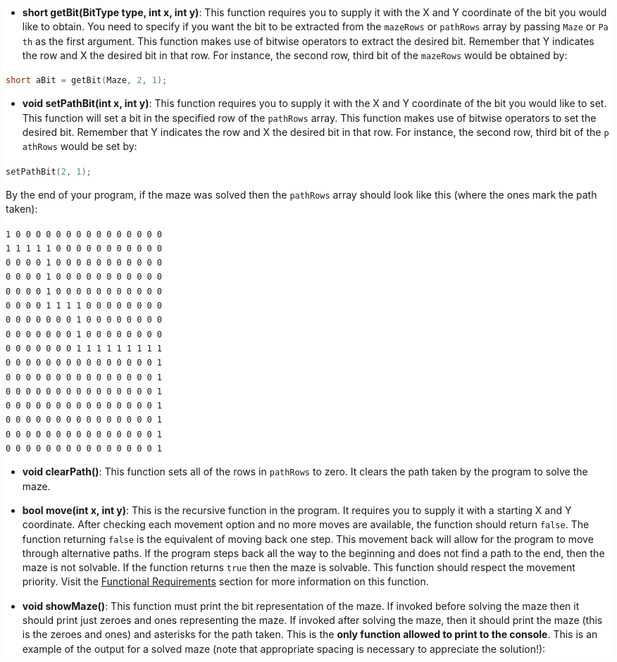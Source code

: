 * **short getBit(BitType type, int x, int y)**: This function requires you to supply it with the X and Y coordinate of the bit you would like to obtain. You need to specify if you want the bit to be extracted from the `mazeRows` or `pathRows` array by passing `Maze` or `Path` as the first argument. This function makes use of bitwise operators to extract the desired bit. Remember that Y indicates the row and X the desired bit in that row. For instance, the second row, third bit of the `mazeRows` would be obtained by:

```c++
short aBit = getBit(Maze, 2, 1);
```

* **void setPathBit(int x, int y)**: This function requires you to supply it with the X and Y coordinate of the bit you would like to set. This function will set a bit in the specified row of the `pathRows` array. This function makes use of bitwise operators to set the desired bit. Remember that Y indicates the row and X the desired bit in that row. For instance, the second row, third bit of the `pathRows` would be set by:

```c++
setPathBit(2, 1);
```

By the end of your program, if the maze was solved then the `pathRows` array should look like this (where the ones mark the path taken):

```
1 0 0 0 0 0 0 0 0 0 0 0 0 0 0 0
1 1 1 1 1 0 0 0 0 0 0 0 0 0 0 0
0 0 0 0 1 0 0 0 0 0 0 0 0 0 0 0
0 0 0 0 1 0 0 0 0 0 0 0 0 0 0 0
0 0 0 0 1 0 0 0 0 0 0 0 0 0 0 0
0 0 0 0 1 1 1 1 0 0 0 0 0 0 0 0
0 0 0 0 0 0 0 1 0 0 0 0 0 0 0 0
0 0 0 0 0 0 0 1 0 0 0 0 0 0 0 0
0 0 0 0 0 0 0 1 1 1 1 1 1 1 1 1
0 0 0 0 0 0 0 0 0 0 0 0 0 0 0 1
0 0 0 0 0 0 0 0 0 0 0 0 0 0 0 1
0 0 0 0 0 0 0 0 0 0 0 0 0 0 0 1
0 0 0 0 0 0 0 0 0 0 0 0 0 0 0 1
0 0 0 0 0 0 0 0 0 0 0 0 0 0 0 1
0 0 0 0 0 0 0 0 0 0 0 0 0 0 0 1
0 0 0 0 0 0 0 0 0 0 0 0 0 0 0 1
```

* **void clearPath()**: This function sets all of the rows in `pathRows` to zero. It clears the path taken by the program to solve the maze.

* **bool move(int x, int y)**: This is the recursive function in the program. It requires you to supply it with a starting X and Y coordinate. After checking each movement option and no more moves are available, the function should return `false`. The function returning `false` is the equivalent of moving back one step. This movement back will allow for the program to move through alternative paths. If the program steps back all the way to the beginning and does not find a path to the end, then the maze is not solvable. If the function returns `true` then the maze is solvable. This function should respect the movement priority. Visit the [Functional Requirements](#functional-requirements)  section for more information on this function.  

* **void showMaze()**: This function must print the bit representation of the maze. If invoked before solving the maze then it should print just zeroes and ones representing the maze. If invoked after solving the maze, then it should print the maze (this is the zeroes and ones) and asterisks for the path taken. This is the **only function allowed to print to the console**. This is an example of the output for a solved maze (note that appropriate spacing is necessary to appreciate the solution!):
